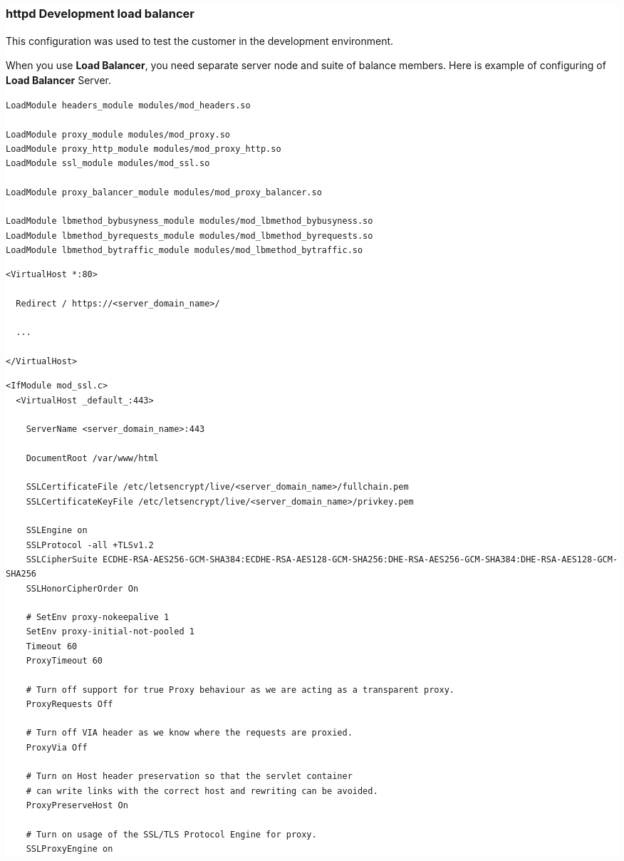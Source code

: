 ### httpd Development load balancer

This configuration was used to test the customer in the development environment.

When you use **Load Balancer**, you need separate server node and suite of balance members.
Here is example of configuring of **Load Balancer** Server.

```text
LoadModule headers_module modules/mod_headers.so

LoadModule proxy_module modules/mod_proxy.so
LoadModule proxy_http_module modules/mod_proxy_http.so
LoadModule ssl_module modules/mod_ssl.so

LoadModule proxy_balancer_module modules/mod_proxy_balancer.so

LoadModule lbmethod_bybusyness_module modules/mod_lbmethod_bybusyness.so
LoadModule lbmethod_byrequests_module modules/mod_lbmethod_byrequests.so
LoadModule lbmethod_bytraffic_module modules/mod_lbmethod_bytraffic.so
```

```text
<VirtualHost *:80>

  Redirect / https://<server_domain_name>/

  ...

</VirtualHost>
```

```text
<IfModule mod_ssl.c>
  <VirtualHost _default_:443>

    ServerName <server_domain_name>:443

    DocumentRoot /var/www/html

    SSLCertificateFile /etc/letsencrypt/live/<server_domain_name>/fullchain.pem
    SSLCertificateKeyFile /etc/letsencrypt/live/<server_domain_name>/privkey.pem

    SSLEngine on
    SSLProtocol -all +TLSv1.2
    SSLCipherSuite ECDHE-RSA-AES256-GCM-SHA384:ECDHE-RSA-AES128-GCM-SHA256:DHE-RSA-AES256-GCM-SHA384:DHE-RSA-AES128-GCM-SHA256
    SSLHonorCipherOrder On

    # SetEnv proxy-nokeepalive 1
    SetEnv proxy-initial-not-pooled 1
    Timeout 60
    ProxyTimeout 60

    # Turn off support for true Proxy behaviour as we are acting as a transparent proxy.
    ProxyRequests Off

    # Turn off VIA header as we know where the requests are proxied.
    ProxyVia Off

    # Turn on Host header preservation so that the servlet container
    # can write links with the correct host and rewriting can be avoided.
    ProxyPreserveHost On

    # Turn on usage of the SSL/TLS Protocol Engine for proxy.
    SSLProxyEngine on

```